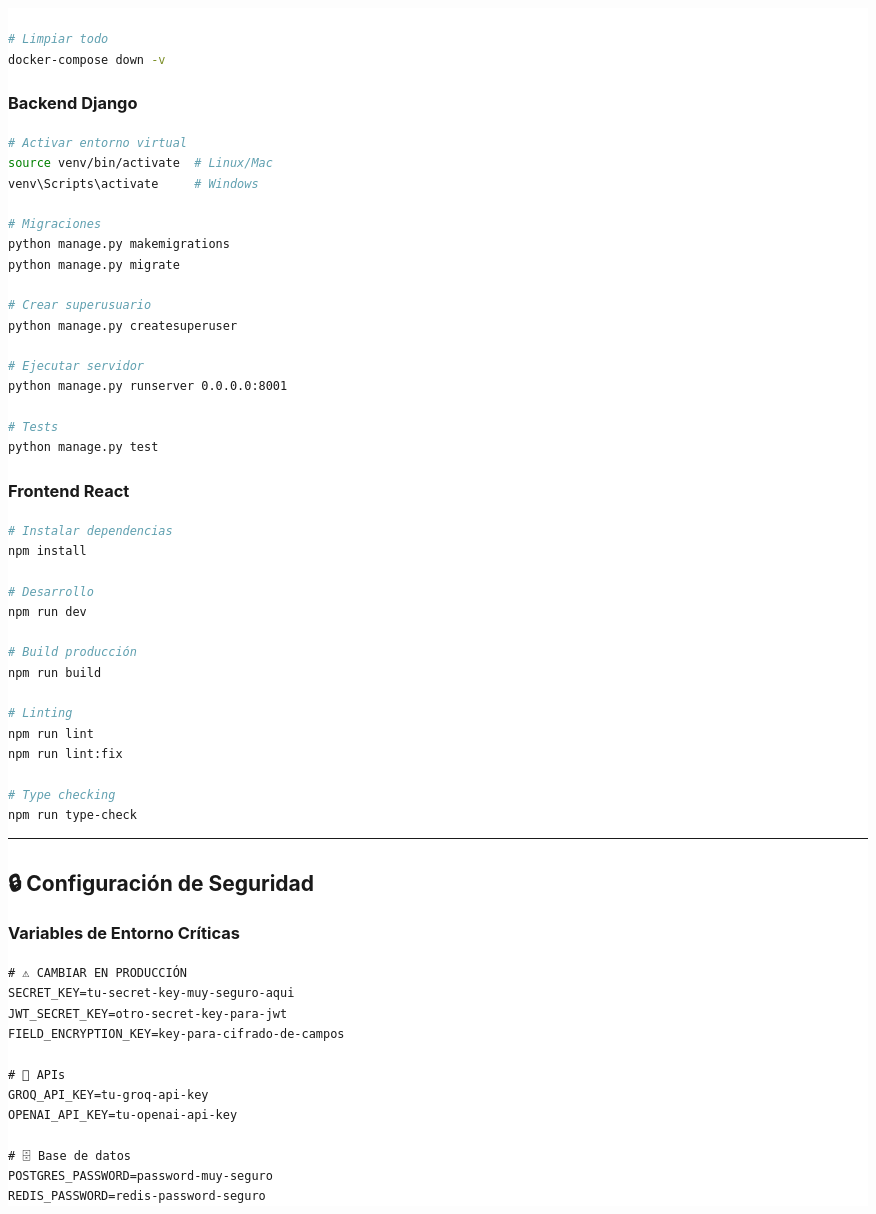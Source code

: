 ```bash

# Limpiar todo
docker-compose down -v
```

### **Backend Django**
```bash
# Activar entorno virtual
source venv/bin/activate  # Linux/Mac
venv\Scripts\activate     # Windows

# Migraciones
python manage.py makemigrations
python manage.py migrate

# Crear superusuario
python manage.py createsuperuser

# Ejecutar servidor
python manage.py runserver 0.0.0.0:8001

# Tests
python manage.py test
```

### **Frontend React**
```bash
# Instalar dependencias
npm install

# Desarrollo
npm run dev

# Build producción
npm run build

# Linting
npm run lint
npm run lint:fix

# Type checking
npm run type-check
```

---

## 🔒 **Configuración de Seguridad**

### **Variables de Entorno Críticas**
```env
# ⚠️ CAMBIAR EN PRODUCCIÓN
SECRET_KEY=tu-secret-key-muy-seguro-aqui
JWT_SECRET_KEY=otro-secret-key-para-jwt
FIELD_ENCRYPTION_KEY=key-para-cifrado-de-campos

# 🔑 APIs
GROQ_API_KEY=tu-groq-api-key
OPENAI_API_KEY=tu-openai-api-key

# 🗄️ Base de datos
POSTGRES_PASSWORD=password-muy-seguro
REDIS_PASSWORD=redis-password-seguro
```